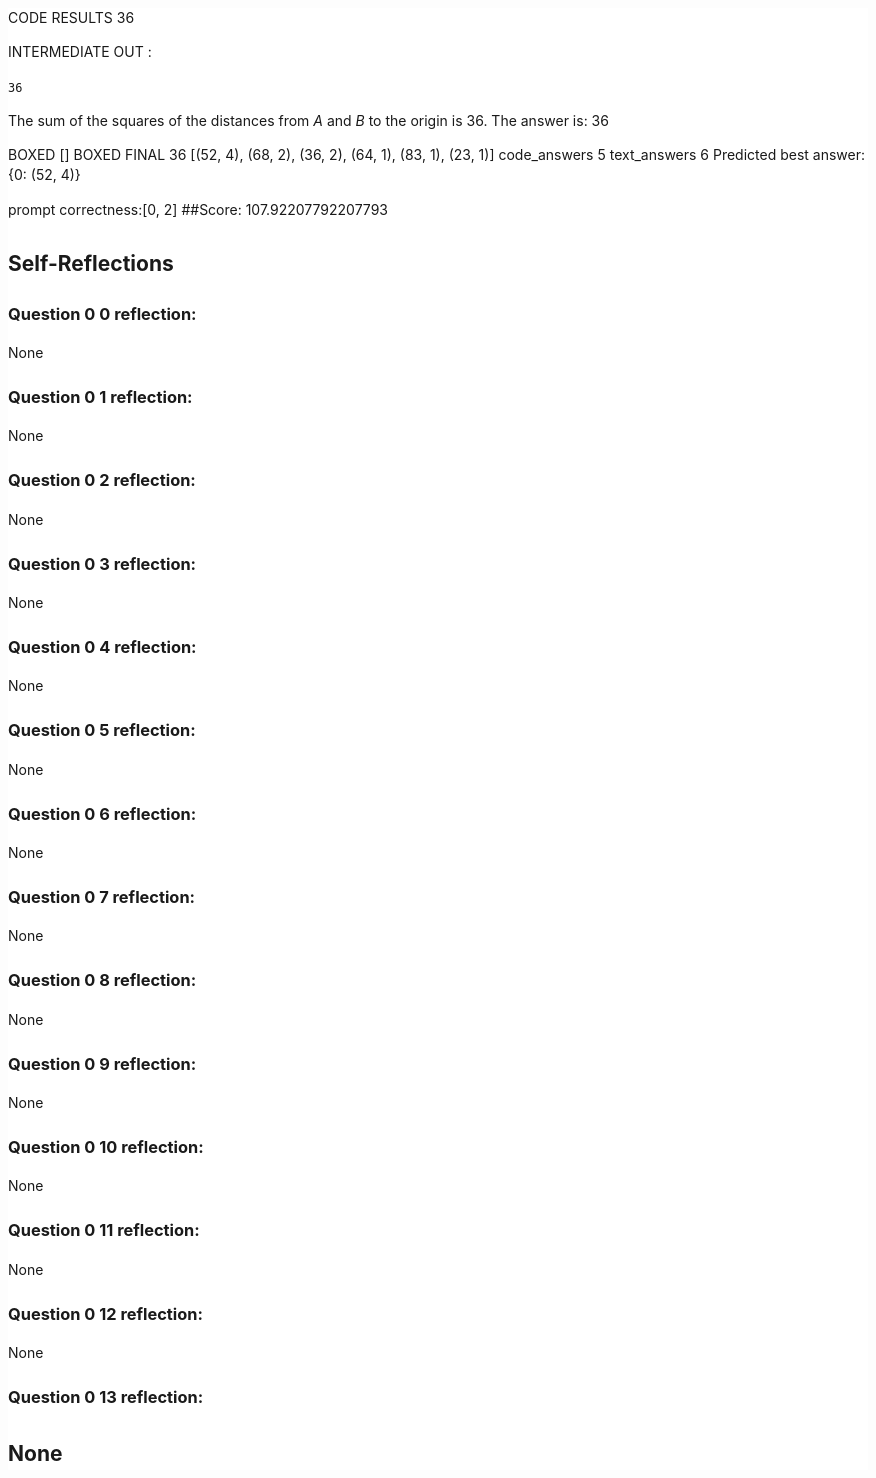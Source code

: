 CODE RESULTS 36

INTERMEDIATE OUT :
```output
36
```
The sum of the squares of the distances from $A$ and $B$ to the origin is $36$. The answer is: $36$

BOXED []
BOXED FINAL 36
[(52, 4), (68, 2), (36, 2), (64, 1), (83, 1), (23, 1)]
code_answers 5 text_answers 6
Predicted best answer: {0: (52, 4)}

prompt correctness:[0, 2]
##Score: 107.92207792207793

## Self-Reflections

### Question 0 0 reflection:
None
### Question 0 1 reflection:
None
### Question 0 2 reflection:
None
### Question 0 3 reflection:
None
### Question 0 4 reflection:
None
### Question 0 5 reflection:
None
### Question 0 6 reflection:
None
### Question 0 7 reflection:
None
### Question 0 8 reflection:
None
### Question 0 9 reflection:
None
### Question 0 10 reflection:
None
### Question 0 11 reflection:
None
### Question 0 12 reflection:
None
### Question 0 13 reflection:
None
---

